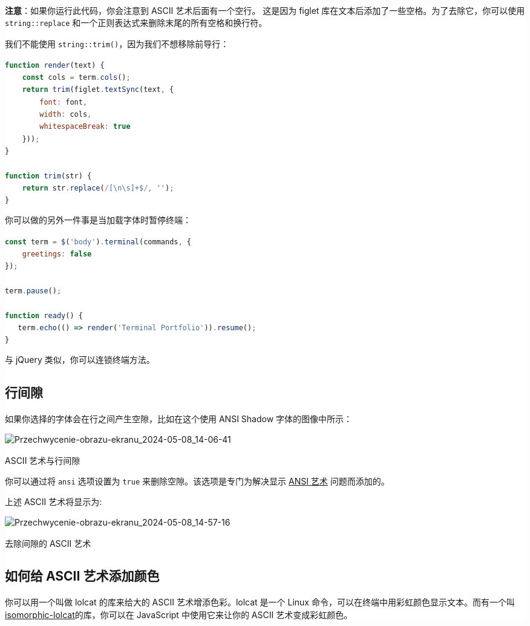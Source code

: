 **注意**：如果你运行此代码，你会注意到 ASCII 艺术后面有一个空行。 这是因为 figlet 库在文本后添加了一些空格。为了去除它，你可以使用 `string::replace` 和一个正则表达式来删除末尾的所有空格和换行符。

我们不能使用 `string::trim()`，因为我们不想移除前导行：

```javascript
function render(text) {
    const cols = term.cols();
    return trim(figlet.textSync(text, {
        font: font,
        width: cols,
        whitespaceBreak: true
    }));
}

function trim(str) {
    return str.replace(/[\n\s]+$/, '');
}
```

你可以做的另外一件事是当加载字体时暂停终端：

```javascript
const term = $('body').terminal(commands, {
    greetings: false
});

term.pause();

function ready() {
   term.echo(() => render('Terminal Portfolio')).resume();
}
```

与 jQuery 类似，你可以连锁终端方法。

## 行间隙

如果你选择的字体会在行之间产生空隙，比如在这个使用 ANSI Shadow 字体的图像中所示：

![Przechwycenie-obrazu-ekranu_2024-05-08_14-06-41](https://www.freecodecamp.org/news/content/images/2024/05/Przechwycenie-obrazu-ekranu_2024-05-08_14-06-41.png)

ASCII 艺术与行间隙

你可以通过将 `ansi` 选项设置为 `true` 来删除空隙。该选项是专门为解决显示 [ANSI 艺术][34] 问题而添加的。

上述 ASCII 艺术将显示为:

![Przechwycenie-obrazu-ekranu_2024-05-08_14-57-16](https://www.freecodecamp.org/news/content/images/2024/05/Przechwycenie-obrazu-ekranu_2024-05-08_14-57-16.png)

去除间隙的 ASCII 艺术

## 如何给 ASCII 艺术添加颜色

你可以用一个叫做 lolcat 的库来给大的 ASCII 艺术增添色彩。lolcat 是一个 Linux 命令，可以在终端中用彩虹颜色显示文本。而有一个叫[isomorphic-lolcat][35]的库，你可以在 JavaScript 中使用它来让你的 ASCII 艺术变成彩虹颜色。


[1]: https://terminal.jcubic.pl/
[2]: https://itnext.io/how-to-create-interactive-terminal-like-website-888bb0972288
[3]: #table-of-contents
[4]: #what-is-the-terminal
[5]: #what-is-jquery_terminal
[6]: #base-html-file
[7]: #how-to-initialize-the-terminal
[8]: #greetings
[9]: #line-gaps
[10]: #how-to-add-colors-to-ascii-art
[11]: #terminal-formatting
[12]: #how-to-use-the-lolcat-library
[13]: #rainbow-ascii-art-greetings
[14]: #how-to-make-the-greeting-text-white
[15]: #how-to-make-your-first-command
[16]: #default-commands
[17]: #how-to-make-help-commands-executable
[18]: #syntax-highlighting
[19]: #tab-completion
[20]: #how-to-add-shell-commands
[21]: #how-to-improve-completion
[22]: #typing-animation-command
[23]: #credits-command
[24]: #prefilled-commands
[25]: #what-next
[26]: https://en.wikipedia.org/wiki/Punched_card
[27]: https://www.freecodecamp.org/news/command-line-for-beginners/
[28]: https://en.wikipedia.org/wiki/JQuery
[29]: https://github.com/jcubic/jquery.terminal/wiki/Getting-Started#creating-the-interpreter
[30]: https://en.wikipedia.org/wiki/ASCII_art
[31]: https://en.wikipedia.org/wiki/FIGlet
[32]: https://www.npmjs.com/package/figlet
[33]: https://patorjk.com/software/taag/
[34]: https://en.wikipedia.org/wiki/ANSI_art
[35]: https://www.npmjs.com/package/isomorphic-lolcat
[36]: https://github.com/jcubic/jquery.terminal/wiki/Formatting-and-Syntax-Highlighting
[37]: https://en.wikipedia.org/wiki/Random_seed
[38]: https://github.com/jcubic/jquery.terminal/wiki/Formatting-and-Syntax-Highlighting#extension-xml-formatter
[39]: https://developer.mozilla.org/en-US/docs/Web/JavaScript/Reference/Global_Objects/Intl/ListFormat
[40]: https://en.wikipedia.org/wiki/Affordance
[41]: https://developer.mozilla.org/en-US/docs/Web/API/EventTarget/addEventListener
[42]: https://developer.mozilla.org/en-US/docs/Web/JavaScript/Reference/Global_Objects/String/replace
[43]: https://jokeapi.dev/
[44]: https://github.com/jcubic/jquery.terminal/wiki/Typing-Animation
[45]: https://github.com/jcubic/jquery.terminal/wiki/Typing-Animation#sequence-of-animations
[46]: https://www.freecodecamp.org/news/javascript-promises-explained/
[47]: https://en.wikipedia.org/wiki/Ajax_(programming)
[48]: https://codepen.io/jcubic/full/ZEZPWRY
[49]: https://codepen.io/collection/LPjoaW
[50]: https://codepen.io/jcubic/pen/BwBYOZ
[51]: https://terminal.jcubic.pl/examples.php
[52]: https://terminal.jcubic.pl/404
[53]: https://fake.terminal.jcubic.pl/
[54]: https://stackoverflow.com/questions/tagged/jquery-terminal
[55]: https://support.jcubic.pl/
[56]: https://jakub.jankiewicz.org/
[57]: https://twitter.com/jcubic
[58]: https://www.linkedin.com/in/jakubjankiewicz/